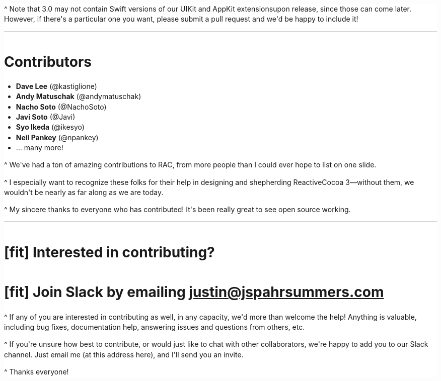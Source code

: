 ^ Note that 3.0 may not contain Swift versions of our UIKit and AppKit extensionsupon release, since those can come later. However, if there's a particular one you want, please submit a pull request and we'd be happy to include it!

---

# Contributors

- **Dave Lee** (@kastiglione)
- **Andy Matuschak** (@andymatuschak)
- **Nacho Soto** (@NachoSoto)
- **Javi Soto** (@Javi)
- **Syo Ikeda** (@ikesyo)
- **Neil Pankey** (@npankey)
- … many more!

^ We've had a ton of amazing contributions to RAC, from more people than I could ever hope to list on one slide.

^ I especially want to recognize these folks for their help in designing and shepherding ReactiveCocoa 3—without them, we wouldn't be nearly as far along as we are today.

^ My sincere thanks to everyone who has contributed! It's been really great to see open source working.

---

# [fit] **Interested in contributing?**
# [fit] Join Slack by emailing justin@jspahrsummers.com

^ If any of you are interested in contributing as well, in any capacity, we'd more than welcome the help! Anything is valuable, including bug fixes, documentation help, answering issues and questions from others, etc.

^ If you're unsure how best to contribute, or would just like to chat with other
collaborators, we're happy to add you to our Slack channel. Just email me (at
this address here), and I'll send you an invite.

^ Thanks everyone!


[^1]: See Rich Hickey’s talk, “[Simple Made Easy](http://www.infoq.com/presentations/Simple-Made-Easy)”